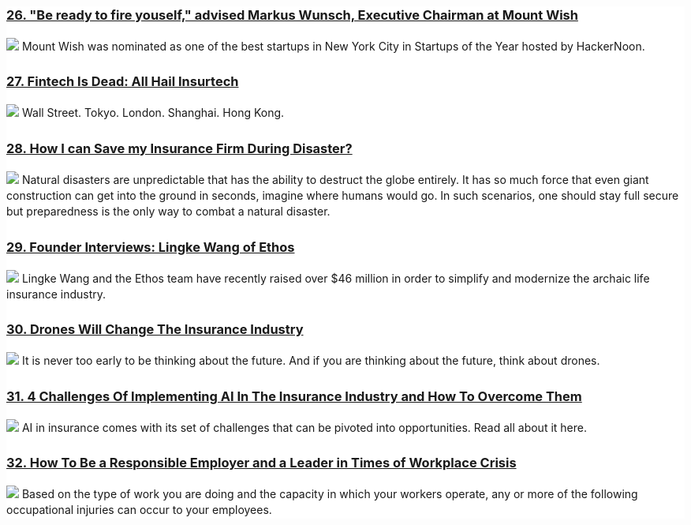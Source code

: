 ### [26. "Be ready to fire youself," advised Markus Wunsch, Executive Chairman at Mount Wish](https://hackernoon.com/be-ready-to-fire-youself-advised-markus-wunsch-executive-chairman-at-mount-wish)
![](https://cdn.hackernoon.com/images/l3sF4vPWdbSgrJEQEOSnXuIvtxk1-m531e368t.png)
Mount Wish was nominated as one of the best startups in New York City in Startups of the Year hosted by HackerNoon.

### [27. Fintech Is Dead: All Hail Insurtech](https://hackernoon.com/fintech-is-dead-all-hail-insurtech-ijl3utb)
![](https://firebasestorage.googleapis.com/v0/b/hackernoon-app.appspot.com/o/images%2Fz9M5hpuJT2aIuz1hRgFK0yL9vBf2-7kv20e0.png?alt=media&token=ff99a02c-3441-4158-841a-283d4d164587)
Wall Street. Tokyo. London. Shanghai. Hong Kong.

### [28. How I can Save my Insurance Firm During Disaster?](https://hackernoon.com/how-i-can-save-my-insurance-firm-during-disaster-o93wt30hx)
![](https://cdn.hackernoon.com/drafts/cq3ye30uh.png)
Natural disasters are unpredictable that has the ability to destruct the
globe entirely. It has so much force that even giant construction can
get into the ground in seconds, imagine where humans would go. In
such scenarios, one should stay full secure but preparedness is the
only way to combat a natural disaster. 

### [29. Founder Interviews: Lingke Wang of Ethos](https://hackernoon.com/founder-interviews-lingke-wang-of-ethos-26d97ab3c33f)
![](https://cdn.hackernoon.com/images/a3am3qz7.jpg)
Lingke Wang and the Ethos team have recently raised over $46 million in order to simplify and modernize the archaic life insurance industry.

### [30. Drones Will Change The Insurance Industry](https://hackernoon.com/drones-will-change-the-insurance-industry-vq3j35si)
![](https://cdn.hackernoon.com/images/z9M5hpuJT2aIuz1hRgFK0yL9vBf2-ocq25ib.jpeg)
It is never too early to be thinking about the future. And if you are thinking about the future, think about drones.

### [31. 4 Challenges Of Implementing AI In The Insurance Industry and How To Overcome Them](https://hackernoon.com/4-challenges-of-implementing-ai-in-the-insurance-industry-and-how-to-overcome-them-963u35tb)
![](https://cdn.hackernoon.com/images/b1snrjfPqRflYevZzn52eQRLg3q2-a32z35d0.jpeg)
AI in insurance comes with its set of challenges that can be pivoted into opportunities. Read all about it here. 

### [32. How To Be a Responsible Employer and a Leader in Times of Workplace Crisis](https://hackernoon.com/how-to-be-a-responsible-employer-and-a-leader-in-times-of-workplace-crisis-4c4q3ynh)
![](https://images.unsplash.com/photo-1530939027401-cca9976c77f7?ixlib=rb-1.2.1&q=80&fm=jpg&crop=entropy&cs=tinysrgb&w=1080&fit=max&ixid=eyJhcHBfaWQiOjEwMDk2Mn0)
Based on the type of work you are doing and the capacity in which your workers operate, any or more of the following occupational injuries can occur to your employees.
